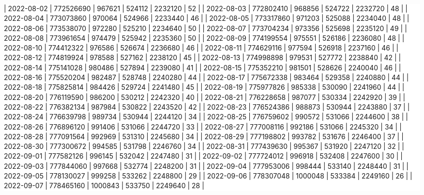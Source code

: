 | 2022-08-02 | 772526690 | 967621 | 524112 | 2232120 | 52 |
| 2022-08-03 | 772802410 | 968856 | 524722 | 2232720 | 48 |
| 2022-08-04 | 773073860 | 970064 | 524966 | 2233440 | 46 |
| 2022-08-05 | 773317860 | 971203 | 525088 | 2234040 | 48 |
| 2022-08-06 | 773538070 | 972280 | 525210 | 2234640 | 50 |
| 2022-08-07 | 773704234 | 973356 | 525698 | 2235120 | 49 |
| 2022-08-08 | 773961654 | 974479 | 525942 | 2235360 | 50 |
| 2022-08-09 | 774199554 | 975551 | 526186 | 2236080 | 48 |
| 2022-08-10 | 774412322 | 976586 | 526674 | 2236680 | 46 |
| 2022-08-11 | 774629116 | 977594 | 526918 | 2237160 | 46 |
| 2022-08-12 | 774819924 | 978588 | 527162 | 2238120 | 45 |
| 2022-08-13 | 774998898 | 979531 | 527772 | 2238840 | 42 |
| 2022-08-14 | 775141028 | 980486 | 527894 | 2239080 | 41 |
| 2022-08-15 | 775352210 | 981501 | 528626 | 2240040 | 46 |
| 2022-08-16 | 775520204 | 982487 | 528748 | 2240280 | 44 |
| 2022-08-17 | 775672338 | 983464 | 529358 | 2240880 | 44 |
| 2022-08-18 | 775825814 | 984426 | 529724 | 2241480 | 45 |
| 2022-08-19 | 775977826 | 985338 | 530090 | 2241960 | 44 |
| 2022-08-20 | 776119590 | 986200 | 530212 | 2242320 | 40 |
| 2022-08-21 | 776228658 | 987077 | 530334 | 2242920 | 39 |
| 2022-08-22 | 776382134 | 987984 | 530822 | 2243520 | 42 |
| 2022-08-23 | 776524386 | 988873 | 530944 | 2243880 | 37 |
| 2022-08-24 | 776639798 | 989734 | 530944 | 2244120 | 34 |
| 2022-08-25 | 776759602 | 990572 | 531066 | 2244600 | 38 |
| 2022-08-26 | 776896120 | 991406 | 531066 | 2244720 | 33 |
| 2022-08-27 | 777008116 | 992186 | 531066 | 2245320 | 34 |
| 2022-08-28 | 777091564 | 992969 | 531310 | 2245680 | 34 |
| 2022-08-29 | 777198802 | 993782 | 531676 | 2246400 | 37 |
| 2022-08-30 | 777300672 | 994585 | 531798 | 2246760 | 34 |
| 2022-08-31 | 777439630 | 995367 | 531920 | 2247120 | 32 |
| 2022-09-01 | 777582126 | 996145 | 532042 | 2247480 | 31 |
| 2022-09-02 | 777724012 | 996918 | 532408 | 2247600 | 30 |
| 2022-09-03 | 777844060 | 997668 | 532774 | 2248200 | 31 |
| 2022-09-04 | 777953006 | 998444 | 533140 | 2248440 | 31 |
| 2022-09-05 | 778130027 | 999258 | 533262 | 2248800 | 29 |
| 2022-09-06 | 778307048 | 1000048 | 533384 | 2249160 | 26 |
| 2022-09-07 | 778465160 | 1000843 | 533750 | 2249640 | 28 |